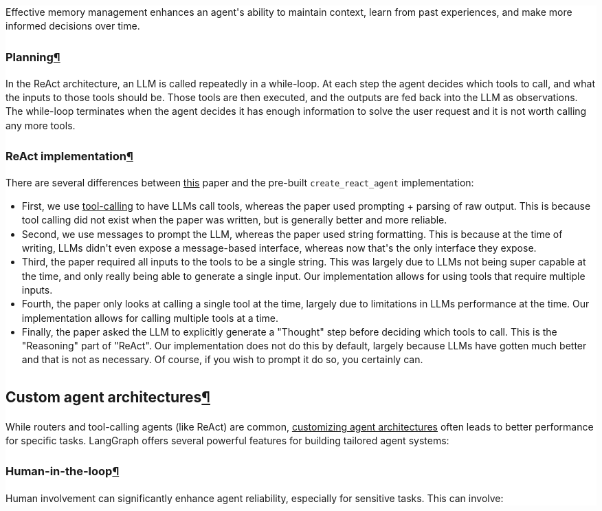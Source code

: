Effective memory management enhances an agent's ability to maintain context, learn from past experiences, and make more informed decisions over time.

### Planning[¶](https://langchain-ai.github.io/langgraph/concepts/agentic_concepts/#planning "Permanent link")

In the ReAct architecture, an LLM is called repeatedly in a while-loop. At each step the agent decides which tools to call, and what the inputs to those tools should be. Those tools are then executed, and the outputs are fed back into the LLM as observations. The while-loop terminates when the agent decides it has enough information to solve the user request and it is not worth calling any more tools.

### ReAct implementation[¶](https://langchain-ai.github.io/langgraph/concepts/agentic_concepts/#react-implementation "Permanent link")

There are several differences between [this](https://arxiv.org/abs/2210.03629) paper and the pre-built `create_react_agent`[](https://langchain-ai.github.io/langgraph/reference/prebuilt/#langgraph.prebuilt.chat_agent_executor.create_react_agent) implementation:

  * First, we use [tool-calling](https://langchain-ai.github.io/langgraph/concepts/agentic_concepts/#tool-calling) to have LLMs call tools, whereas the paper used prompting + parsing of raw output. This is because tool calling did not exist when the paper was written, but is generally better and more reliable.
  * Second, we use messages to prompt the LLM, whereas the paper used string formatting. This is because at the time of writing, LLMs didn't even expose a message-based interface, whereas now that's the only interface they expose.
  * Third, the paper required all inputs to the tools to be a single string. This was largely due to LLMs not being super capable at the time, and only really being able to generate a single input. Our implementation allows for using tools that require multiple inputs.
  * Fourth, the paper only looks at calling a single tool at the time, largely due to limitations in LLMs performance at the time. Our implementation allows for calling multiple tools at a time.
  * Finally, the paper asked the LLM to explicitly generate a "Thought" step before deciding which tools to call. This is the "Reasoning" part of "ReAct". Our implementation does not do this by default, largely because LLMs have gotten much better and that is not as necessary. Of course, if you wish to prompt it do so, you certainly can.



## Custom agent architectures[¶](https://langchain-ai.github.io/langgraph/concepts/agentic_concepts/#custom-agent-architectures "Permanent link")

While routers and tool-calling agents (like ReAct) are common, [customizing agent architectures](https://blog.langchain.dev/why-you-should-outsource-your-agentic-infrastructure-but-own-your-cognitive-architecture/) often leads to better performance for specific tasks. LangGraph offers several powerful features for building tailored agent systems:

### Human-in-the-loop[¶](https://langchain-ai.github.io/langgraph/concepts/agentic_concepts/#human-in-the-loop "Permanent link")

Human involvement can significantly enhance agent reliability, especially for sensitive tasks. This can involve:
